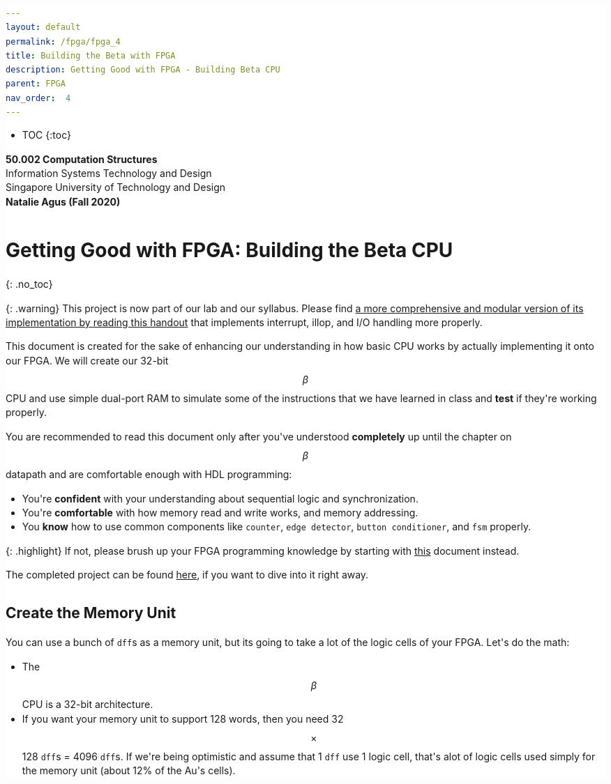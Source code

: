 ```yaml
---
layout: default
permalink: /fpga/fpga_4
title: Building the Beta with FPGA
description: Getting Good with FPGA - Building Beta CPU
parent: FPGA
nav_order:  4
---
```



* TOC
{:toc}

**50.002 Computation Structures**
<br>
Information Systems Technology and Design
<br>
Singapore University of Technology and Design
<br>
**Natalie Agus (Fall 2020)**

# Getting Good with FPGA: Building the Beta CPU
{: .no_toc}

{: .warning}
This project is now part of our lab and our syllabus. Please find [a more comprehensive and modular version of its implementation by reading this handout](https://natalieagus.github.io/50002/lab/lab4-part1) that implements interrupt, illop, and I/O handling more properly. 

This document is created for the sake of enhancing our understanding in how basic CPU works by actually implementing it onto our FPGA. We will create our 32-bit $$\beta$$ CPU and use simple dual-port RAM to simulate some of the instructions that we have learned in class and **test** if they're working properly. 

You are recommended to read this document only after you've understood **completely** up until the chapter on $$\beta$$ datapath and are comfortable enough with HDL programming:
* You're **confident** with your understanding about sequential logic and synchronization. 
* You're **comfortable** with how memory read and write works, and memory addressing. 
* You **know** how to use common components like `counter`, `edge detector`, `button conditioner`, and `fsm` properly.

{: .highlight}
If not, please brush up your FPGA programming knowledge by starting with [this](https://natalieagus.github.io/computationstructures/fpga/fpga_1) document instead.

The completed project can be found <a href="https://github.com/natalieagus/SampleAlchitryProjects/tree/master/BetaComponents" target="_blank">here</a>, if you want to dive into it right away. 

## Create the Memory Unit 

You can use a bunch of `dff`s as a memory unit, but its going to take a lot of the logic cells of your FPGA. Let's do the math: 
* The $$\beta$$ CPU is a 32-bit architecture. 
* If you want your memory unit to support 128 words, then you need 32 $$\times$$ 128 `dff`s = 4096 `dff`s. If we're being optimistic and assume that 1 `dff` use 1 logic cell, that's alot of logic cells used simply for the memory unit (about 12% of the Au's cells).  

